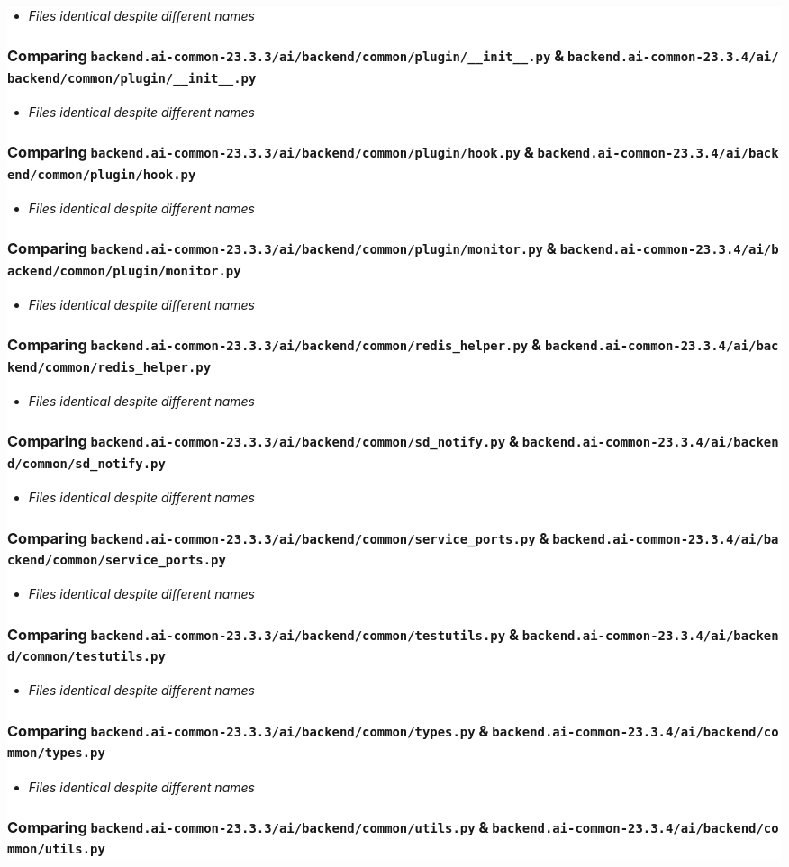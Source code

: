  * *Files identical despite different names*

### Comparing `backend.ai-common-23.3.3/ai/backend/common/plugin/__init__.py` & `backend.ai-common-23.3.4/ai/backend/common/plugin/__init__.py`

 * *Files identical despite different names*

### Comparing `backend.ai-common-23.3.3/ai/backend/common/plugin/hook.py` & `backend.ai-common-23.3.4/ai/backend/common/plugin/hook.py`

 * *Files identical despite different names*

### Comparing `backend.ai-common-23.3.3/ai/backend/common/plugin/monitor.py` & `backend.ai-common-23.3.4/ai/backend/common/plugin/monitor.py`

 * *Files identical despite different names*

### Comparing `backend.ai-common-23.3.3/ai/backend/common/redis_helper.py` & `backend.ai-common-23.3.4/ai/backend/common/redis_helper.py`

 * *Files identical despite different names*

### Comparing `backend.ai-common-23.3.3/ai/backend/common/sd_notify.py` & `backend.ai-common-23.3.4/ai/backend/common/sd_notify.py`

 * *Files identical despite different names*

### Comparing `backend.ai-common-23.3.3/ai/backend/common/service_ports.py` & `backend.ai-common-23.3.4/ai/backend/common/service_ports.py`

 * *Files identical despite different names*

### Comparing `backend.ai-common-23.3.3/ai/backend/common/testutils.py` & `backend.ai-common-23.3.4/ai/backend/common/testutils.py`

 * *Files identical despite different names*

### Comparing `backend.ai-common-23.3.3/ai/backend/common/types.py` & `backend.ai-common-23.3.4/ai/backend/common/types.py`

 * *Files identical despite different names*

### Comparing `backend.ai-common-23.3.3/ai/backend/common/utils.py` & `backend.ai-common-23.3.4/ai/backend/common/utils.py`
